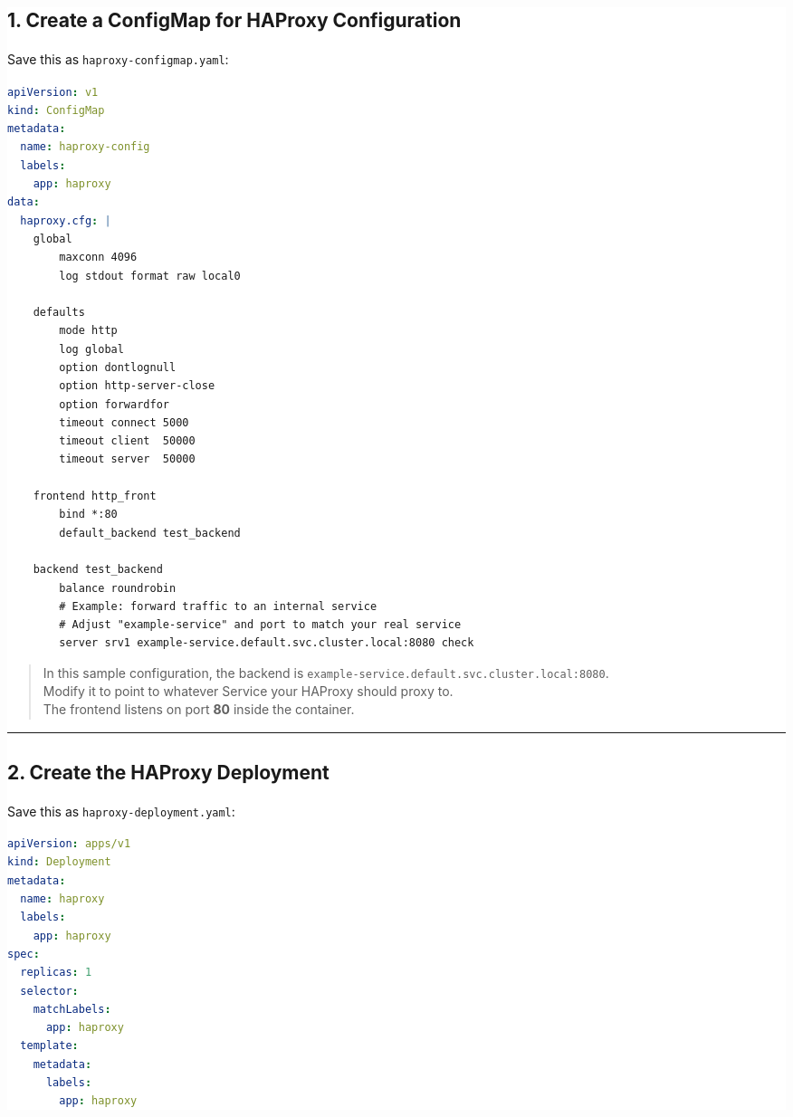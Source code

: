 
## 1. Create a ConfigMap for HAProxy Configuration

Save this as `haproxy-configmap.yaml`:

```yaml
apiVersion: v1
kind: ConfigMap
metadata:
  name: haproxy-config
  labels:
    app: haproxy
data:
  haproxy.cfg: |
    global
        maxconn 4096
        log stdout format raw local0

    defaults
        mode http
        log global
        option dontlognull
        option http-server-close
        option forwardfor
        timeout connect 5000
        timeout client  50000
        timeout server  50000

    frontend http_front
        bind *:80
        default_backend test_backend

    backend test_backend
        balance roundrobin
        # Example: forward traffic to an internal service
        # Adjust "example-service" and port to match your real service
        server srv1 example-service.default.svc.cluster.local:8080 check
```

> In this sample configuration, the backend is `example-service.default.svc.cluster.local:8080`.  
> Modify it to point to whatever Service your HAProxy should proxy to.  
> The frontend listens on port **80** inside the container.

---

## 2. Create the HAProxy Deployment

Save this as `haproxy-deployment.yaml`:

```yaml
apiVersion: apps/v1
kind: Deployment
metadata:
  name: haproxy
  labels:
    app: haproxy
spec:
  replicas: 1
  selector:
    matchLabels:
      app: haproxy
  template:
    metadata:
      labels:
        app: haproxy
```